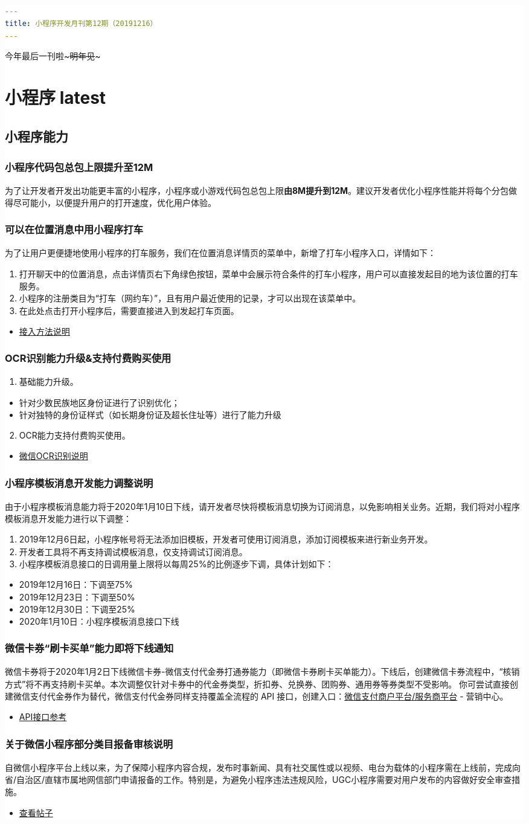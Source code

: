 ```yaml
---
title: 小程序开发月刊第12期（20191216）
---
```


今年最后一刊啦~~~明年见~~~


# 小程序 latest
## 小程序能力
### 小程序代码包总包上限提升至12M
为了让开发者开发出功能更丰富的小程序，小程序或小游戏代码包总包上限**由8M提升到12M**。建议开发者优化小程序性能并将每个分包做得尽可能小，以便提升用户的打开速度，优化用户体验。

### 可以在位置消息中用小程序打车
为了让用户更便捷地使用小程序的打车服务，我们在位置消息详情页的菜单中，新增了打车小程序入口，详情如下：
1. 打开聊天中的位置消息，点击详情页右下角绿色按钮，菜单中会展示符合条件的打车小程序，用户可以直接发起目的地为该位置的打车服务。
2. 小程序的注册类目为“打车（网约车）”，且有用户最近使用的记录，才可以出现在该菜单中。
3. 在此处点击打开小程序后，需要直接进入到发起打车页面。
- [接入方法说明](https://developers.weixin.qq.com/miniprogram/dev/framework/open-ability/location-message.html)

### OCR识别能力升级&支持付费购买使用
1. 基础能力升级。  
- 针对少数民族地区身份证进行了识别优化；
- 针对独特的身份证样式（如长期身份证及超长住址等）进行了能力升级
2. OCR能力支持付费购买使用。
- [微信OCR识别说明](https://developers.weixin.qq.com/miniprogram/dev/extended/service-market/intro.html)

### 小程序模板消息开发能力调整说明
由于小程序模板消息能力将于2020年1月10日下线，请开发者尽快将模板消息切换为订阅消息，以免影响相关业务。近期，我们将对小程序模板消息开发能力进行以下调整：
1. 2019年12月6日起，小程序帐号将无法添加旧模板，开发者可使用订阅消息，添加订阅模板来进行新业务开发。
2. 开发者工具将不再支持调试模板消息，仅支持调试订阅消息。
3. 小程序模板消息接口的日调用量上限将以每周25%的比例逐步下调，具体计划如下：
- 2019年12月16日：下调至75%
- 2019年12月23日：下调至50%
- 2019年12月30日：下调至25%
- 2020年1月10日：小程序模板消息接口下线

### 微信卡券“刷卡买单”能力即将下线通知
微信卡券将于2020年1月2日下线微信卡券-微信支付代金券打通券能力（即微信卡券刷卡买单能力）。下线后，创建微信卡券流程中，“核销方式”将不再支持刷卡买单。本次调整仅针对卡券中的代金券类型，折扣券、兑换券、团购券、通用券等券类型不受影响。
你可尝试直接创建微信支付代金券作为替代，微信支付代金券同样支持覆盖全流程的 API 接口，创建入口：[微信支付商户平台/服务商平台](https://pay.weixin.qq.com/index.php/core/home/login?return_url=%2F) - 营销中心。  
- [API接口参考](https://pay.weixin.qq.com/wiki/doc/apiv3/wxpay/marketing/convention/chapter1_1.shtml)

### 关于微信小程序部分类目报备审核说明
自微信小程序平台上线以来，为了保障小程序内容合规，发布时事新闻、具有社交属性或以视频、电台为载体的小程序需在上线前，完成向省/自治区/直辖市属地网信部门申请报备的工作。特别是，为避免小程序违法违规风险，UGC小程序需要对用户发布的内容做好安全审查措施。
- [查看帖子](https://developers.weixin.qq.com/community/operate/doc/00002a6a0b8d98a965993666a51001)
